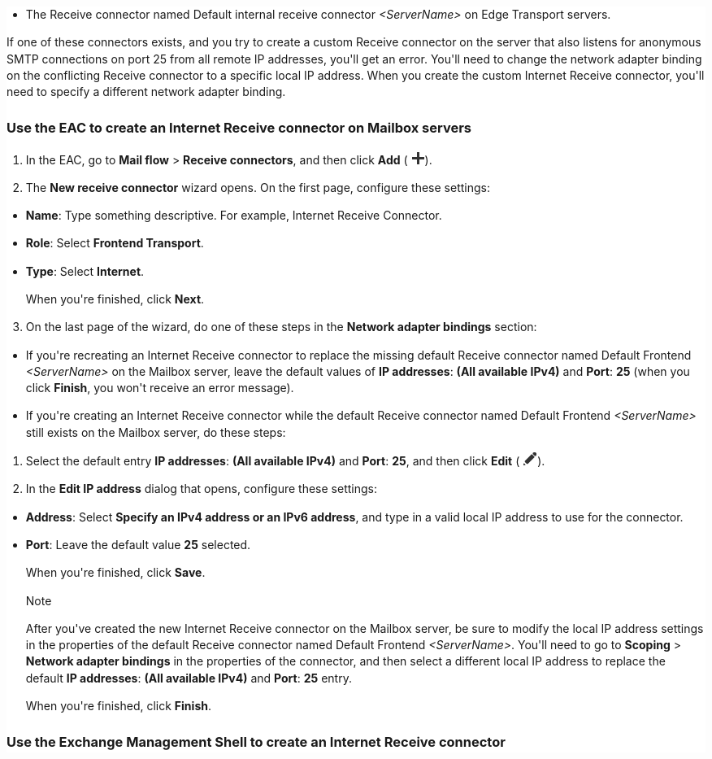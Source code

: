 - The Receive connector named Default internal receive connector  _\<ServerName\>_ on Edge Transport servers. 
    
If one of these connectors exists, and you try to create a custom Receive connector on the server that also listens for anonymous SMTP connections on port 25 from all remote IP addresses, you'll get an error. You'll need to change the network adapter binding on the conflicting Receive connector to a specific local IP address. When you create the custom Internet Receive connector, you'll need to specify a different network adapter binding.
  
### Use the EAC to create an Internet Receive connector on Mailbox servers

1. In the EAC, go to **Mail flow** \> **Receive connectors**, and then click **Add** ( ![Add icon](../../media/ITPro_EAC_AddIcon.png)).
    
2. The **New receive connector** wizard opens. On the first page, configure these settings: 
    
  - **Name**: Type something descriptive. For example, Internet Receive Connector.
    
  - **Role**: Select **Frontend Transport**.
    
  - **Type**: Select **Internet**.
    
    When you're finished, click **Next**.
    
3. On the last page of the wizard, do one of these steps in the **Network adapter bindings** section: 
    
  - If you're recreating an Internet Receive connector to replace the missing default Receive connector named Default Frontend  _\<ServerName\>_ on the Mailbox server, leave the default values of **IP addresses**: **(All available IPv4)** and **Port**: **25** (when you click **Finish**, you won't receive an error message).
    
  - If you're creating an Internet Receive connector while the default Receive connector named Default Frontend  _\<ServerName\>_ still exists on the Mailbox server, do these steps: 
    
1. Select the default entry **IP addresses**: **(All available IPv4)** and **Port**: **25**, and then click **Edit** ( ![Edit icon](../../media/ITPro_EAC_EditIcon.png)).
    
2. In the **Edit IP address** dialog that opens, configure these settings: 
    
  - **Address**: Select **Specify an IPv4 address or an IPv6 address**, and type in a valid local IP address to use for the connector.
    
  - **Port**: Leave the default value **25** selected. 
    
    When you're finished, click **Save**.
    
    > [!NOTE]
    > After you've created the new Internet Receive connector on the Mailbox server, be sure to modify the local IP address settings in the properties of the default Receive connector named Default Frontend  _\<ServerName\>_. You'll need to go to **Scoping** \> **Network adapter bindings** in the properties of the connector, and then select a different local IP address to replace the default **IP addresses**: **(All available IPv4)** and **Port**: **25** entry. 
  
    When you're finished, click **Finish**.
    
### Use the Exchange Management Shell to create an Internet Receive connector
